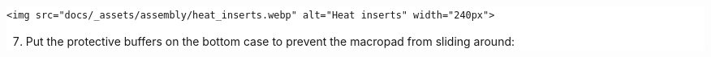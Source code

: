     <img src="docs/_assets/assembly/heat_inserts.webp" alt="Heat inserts" width="240px">

7. Put the protective buffers on the bottom case to prevent the macropad from sliding around:
